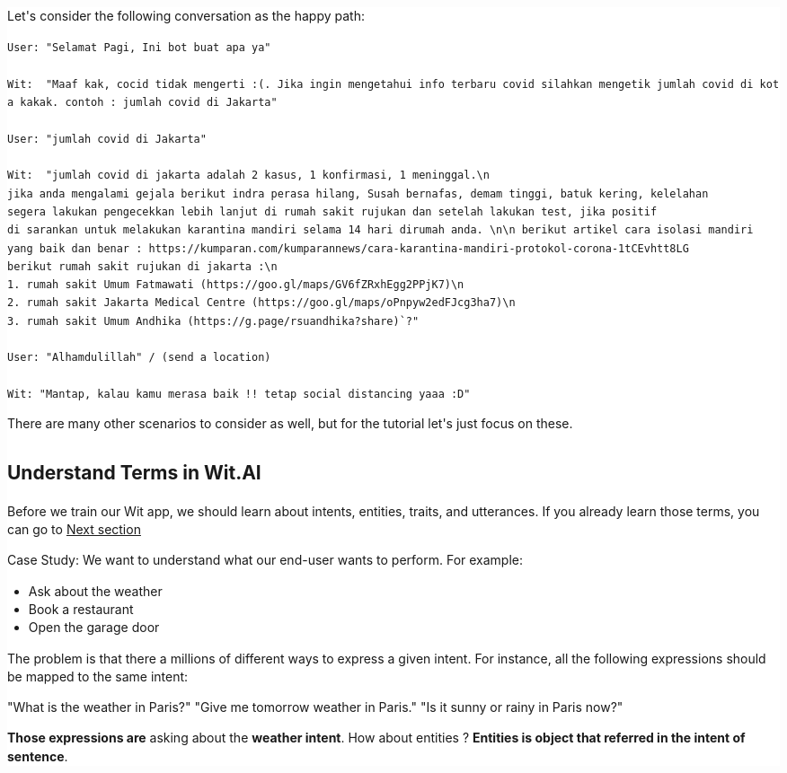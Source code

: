 Let's consider the following conversation as the happy path:
```
User: "Selamat Pagi, Ini bot buat apa ya"

Wit:  "Maaf kak, cocid tidak mengerti :(. Jika ingin mengetahui info terbaru covid silahkan mengetik jumlah covid di kota kakak. contoh : jumlah covid di Jakarta"

User: "jumlah covid di Jakarta"

Wit:  "jumlah covid di jakarta adalah 2 kasus, 1 konfirmasi, 1 meninggal.\n
jika anda mengalami gejala berikut indra perasa hilang, Susah bernafas, demam tinggi, batuk kering, kelelahan
segera lakukan pengecekkan lebih lanjut di rumah sakit rujukan dan setelah lakukan test, jika positif
di sarankan untuk melakukan karantina mandiri selama 14 hari dirumah anda. \n\n berikut artikel cara isolasi mandiri
yang baik dan benar : https://kumparan.com/kumparannews/cara-karantina-mandiri-protokol-corona-1tCEvhtt8LG
berikut rumah sakit rujukan di jakarta :\n
1. rumah sakit Umum Fatmawati (https://goo.gl/maps/GV6fZRxhEgg2PPjK7)\n
2. rumah sakit Jakarta Medical Centre (https://goo.gl/maps/oPnpyw2edFJcg3ha7)\n
3. rumah sakit Umum Andhika (https://g.page/rsuandhika?share)`?"

User: "Alhamdulillah" / (send a location)

Wit: "Mantap, kalau kamu merasa baik !! tetap social distancing yaaa :D"

```

There are many other scenarios to consider as well, but for the tutorial let's just focus on these.

## Understand Terms in Wit.AI

Before we train our Wit app, we should learn about intents, entities, traits, and utterances.
If you already learn those terms, you can go to [Next section](#training-your-wit-app-to-do-natural-language-processing-nlp)

Case Study:
We want to understand what our end-user wants to perform. For example:

- Ask about the weather
- Book a restaurant
- Open the garage door

The problem is that there a millions of different ways to express a given intent. For instance, all the following expressions should be mapped to the same intent:

"What is the weather in Paris?"
"Give me tomorrow weather in Paris."
"Is it sunny or rainy in Paris now?"

**Those expressions are** asking about the **weather intent**. How about entities ? 
**Entities is object that referred in the intent of sentence**.
